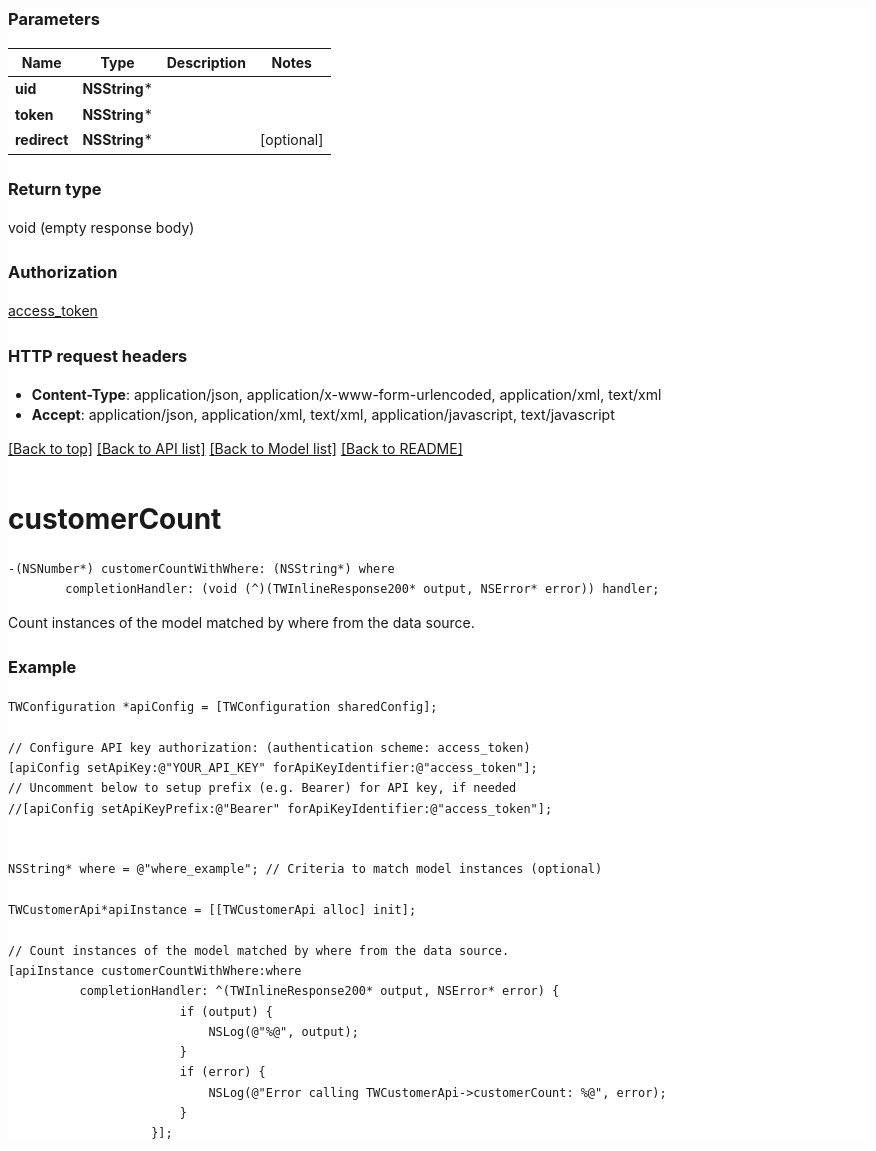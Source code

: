 ### Parameters

Name | Type | Description  | Notes
------------- | ------------- | ------------- | -------------
 **uid** | **NSString***|  | 
 **token** | **NSString***|  | 
 **redirect** | **NSString***|  | [optional] 

### Return type

void (empty response body)

### Authorization

[access_token](../README.md#access_token)

### HTTP request headers

 - **Content-Type**: application/json, application/x-www-form-urlencoded, application/xml, text/xml
 - **Accept**: application/json, application/xml, text/xml, application/javascript, text/javascript

[[Back to top]](#) [[Back to API list]](../README.md#documentation-for-api-endpoints) [[Back to Model list]](../README.md#documentation-for-models) [[Back to README]](../README.md)

# **customerCount**
```objc
-(NSNumber*) customerCountWithWhere: (NSString*) where
        completionHandler: (void (^)(TWInlineResponse200* output, NSError* error)) handler;
```

Count instances of the model matched by where from the data source.

### Example 
```objc
TWConfiguration *apiConfig = [TWConfiguration sharedConfig];

// Configure API key authorization: (authentication scheme: access_token)
[apiConfig setApiKey:@"YOUR_API_KEY" forApiKeyIdentifier:@"access_token"];
// Uncomment below to setup prefix (e.g. Bearer) for API key, if needed
//[apiConfig setApiKeyPrefix:@"Bearer" forApiKeyIdentifier:@"access_token"];


NSString* where = @"where_example"; // Criteria to match model instances (optional)

TWCustomerApi*apiInstance = [[TWCustomerApi alloc] init];

// Count instances of the model matched by where from the data source.
[apiInstance customerCountWithWhere:where
          completionHandler: ^(TWInlineResponse200* output, NSError* error) {
                        if (output) {
                            NSLog(@"%@", output);
                        }
                        if (error) {
                            NSLog(@"Error calling TWCustomerApi->customerCount: %@", error);
                        }
                    }];
```
